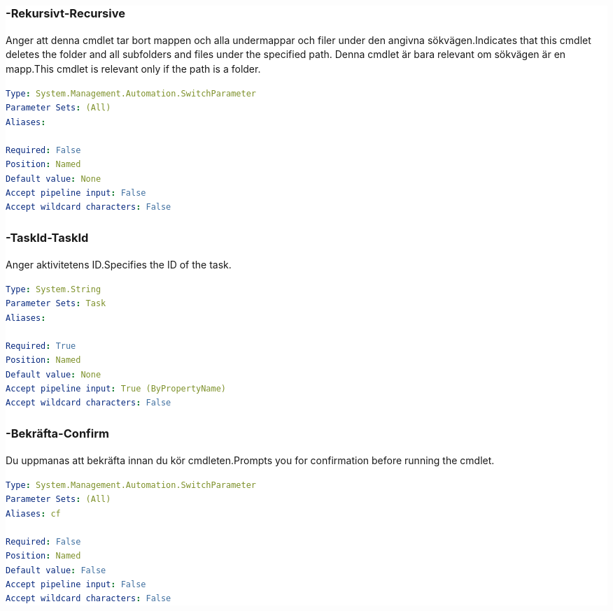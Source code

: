### <span data-ttu-id="4e283-140">-Rekursivt</span><span class="sxs-lookup"><span data-stu-id="4e283-140">-Recursive</span></span>
<span data-ttu-id="4e283-141">Anger att denna cmdlet tar bort mappen och alla undermappar och filer under den angivna sökvägen.</span><span class="sxs-lookup"><span data-stu-id="4e283-141">Indicates that this cmdlet deletes the folder and all subfolders and files under the specified path.</span></span>
<span data-ttu-id="4e283-142">Denna cmdlet är bara relevant om sökvägen är en mapp.</span><span class="sxs-lookup"><span data-stu-id="4e283-142">This cmdlet is relevant only if the path is a folder.</span></span>

```yaml
Type: System.Management.Automation.SwitchParameter
Parameter Sets: (All)
Aliases: 

Required: False
Position: Named
Default value: None
Accept pipeline input: False
Accept wildcard characters: False
```

### <span data-ttu-id="4e283-143">-TaskId</span><span class="sxs-lookup"><span data-stu-id="4e283-143">-TaskId</span></span>
<span data-ttu-id="4e283-144">Anger aktivitetens ID.</span><span class="sxs-lookup"><span data-stu-id="4e283-144">Specifies the ID of the task.</span></span>

```yaml
Type: System.String
Parameter Sets: Task
Aliases: 

Required: True
Position: Named
Default value: None
Accept pipeline input: True (ByPropertyName)
Accept wildcard characters: False
```

### <span data-ttu-id="4e283-145">-Bekräfta</span><span class="sxs-lookup"><span data-stu-id="4e283-145">-Confirm</span></span>
<span data-ttu-id="4e283-146">Du uppmanas att bekräfta innan du kör cmdleten.</span><span class="sxs-lookup"><span data-stu-id="4e283-146">Prompts you for confirmation before running the cmdlet.</span></span>

```yaml
Type: System.Management.Automation.SwitchParameter
Parameter Sets: (All)
Aliases: cf

Required: False
Position: Named
Default value: False
Accept pipeline input: False
Accept wildcard characters: False
```
